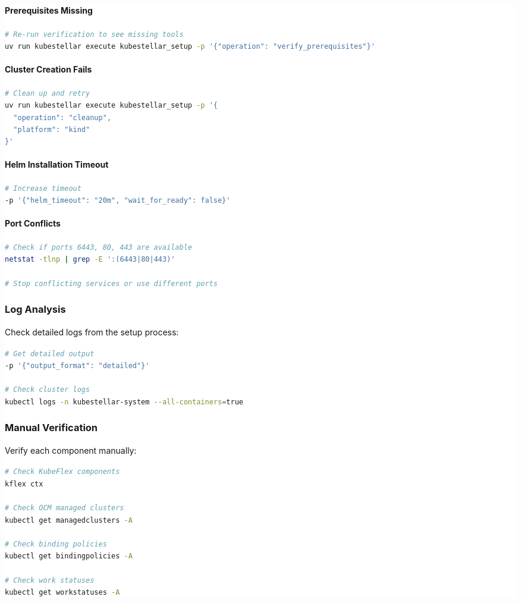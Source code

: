 #### Prerequisites Missing
```bash
# Re-run verification to see missing tools
uv run kubestellar execute kubestellar_setup -p '{"operation": "verify_prerequisites"}'
```

#### Cluster Creation Fails
```bash
# Clean up and retry
uv run kubestellar execute kubestellar_setup -p '{
  "operation": "cleanup",
  "platform": "kind"
}'
```

#### Helm Installation Timeout
```bash
# Increase timeout
-p '{"helm_timeout": "20m", "wait_for_ready": false}'
```

#### Port Conflicts
```bash
# Check if ports 6443, 80, 443 are available
netstat -tlnp | grep -E ':(6443|80|443)'

# Stop conflicting services or use different ports
```

### Log Analysis

Check detailed logs from the setup process:

```bash
# Get detailed output
-p '{"output_format": "detailed"}'

# Check cluster logs
kubectl logs -n kubestellar-system --all-containers=true
```

### Manual Verification

Verify each component manually:

```bash
# Check KubeFlex components
kflex ctx

# Check OCM managed clusters
kubectl get managedclusters -A

# Check binding policies
kubectl get bindingpolicies -A

# Check work statuses
kubectl get workstatuses -A
```
